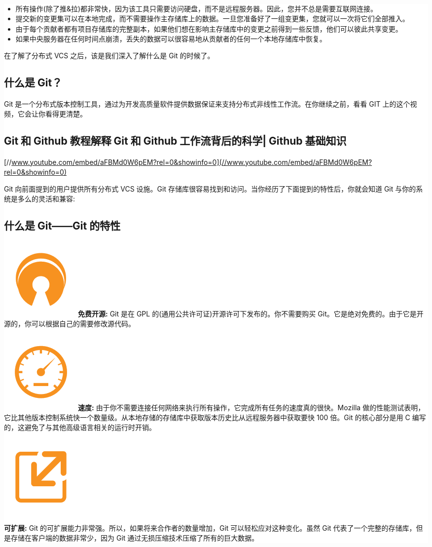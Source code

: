 *   所有操作(除了推&拉)都非常快，因为该工具只需要访问硬盘，而不是远程服务器。因此，您并不总是需要互联网连接。
*   提交新的变更集可以在本地完成，而不需要操作主存储库上的数据。一旦您准备好了一组变更集，您就可以一次将它们全部推入。
*   由于每个贡献者都有项目存储库的完整副本，如果他们想在影响主存储库中的变更之前得到一些反馈，他们可以彼此共享变更。
*   如果中央服务器在任何时间点崩溃，丢失的数据可以很容易地从贡献者的任何一个本地存储库中恢复。

在了解了分布式 VCS 之后，该是我们深入了解什么是 Git 的时候了。

## **什么是 Git？**

Git 是一个分布式版本控制工具，通过为开发高质量软件提供数据保证来支持分布式非线性工作流。在你继续之前，看看 GIT 上的这个视频，它会让你看得更清楚。

## **Git 和 Github 教程解释 Git 和 Github 工作流背后的科学| Github 基础知识**

[//www.youtube.com/embed/aFBMd0W6pEM?rel=0&showinfo=0](//www.youtube.com/embed/aFBMd0W6pEM?rel=0&showinfo=0)

Git 向前面提到的用户提供所有分布式 VCS 设施。Git 存储库很容易找到和访问。当你经历了下面提到的特性后，你就会知道 Git 与你的系统是多么的灵活和兼容:

## **什么是 Git——Git 的特性**

![Free And Open Source Icon - What Is Git - Edureka](img/1d6094f601217ab5dfedbe8eb154cc0d.png)**免费开源:**   Git 是在 GPL 的(通用公共许可证)开源许可下发布的。你不需要购买 Git。它是绝对免费的。由于它是开源的，你可以根据自己的需要修改源代码。

![Speed Icon - What Is Git - Edureka](img/72269ef74437e9945751d4f68be62c60.png)**速度:**  由于你不需要连接任何网络来执行所有操作，它完成所有任务的速度真的很快。Mozilla 做的性能测试表明，它比其他版本控制系统快一个数量级。从本地存储的存储库中获取版本历史比从远程服务器中获取要快 100 倍。Git 的核心部分是用 C 编写的，这避免了与其他高级语言相关的运行时开销。

![Scalable Icon - What Is Git - Edureka](img/00e69ed79fd14b95f75eed7f4b8f66f9.png)

**可扩展:** Git 的可扩展能力非常强。所以，如果将来合作者的数量增加，Git 可以轻松应对这种变化。虽然 Git 代表了一个完整的存储库，但是存储在客户端的数据非常少，因为 Git 通过无损压缩技术压缩了所有的巨大数据。
